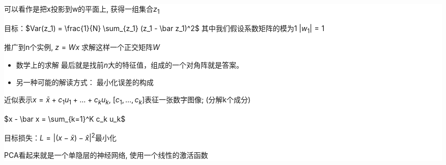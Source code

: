 可以看作是把x投影到w的平面上, 获得一组集合$z_1$

目标：$Var(z_1) = \frac{1}{N} \sum_{z_1} (z_1 - \bar z_1)^2$
其中我们假设系数矩阵的模为1 $|w_1| = 1$

推广到n个实例, $z = Wx$ 求解这样一个正交矩阵$W$

- 数学上的求解 最后就是找前$n$大的特征值，组成的一个对角阵就是答案。

- 另一种可能的解读方式： 最小化误差的构成

近似表示$x = \bar x + c_1 u_1 + ... + c_k u_k$, $[c_1, ..., c_k]$表征一张数字图像;
(分解k个成分)

$x - \bar x = \sum_{k=1}^K c_k u_k$

目标损失：$L = |(x-\bar x) - \hat x|^2$最小化

PCA看起来就是一个单隐层的神经网络, 使用一个线性的激活函数
